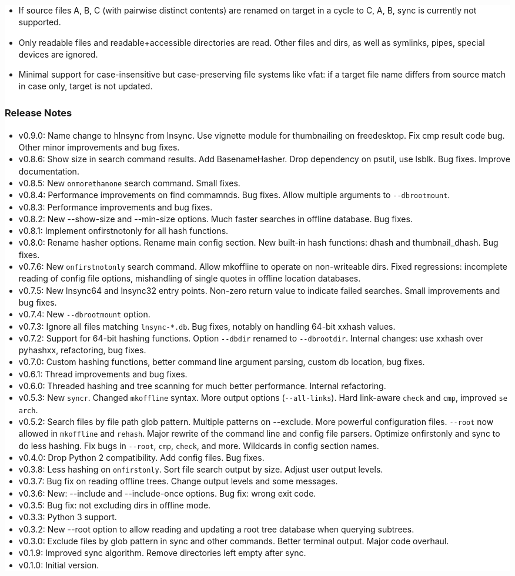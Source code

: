 - If source files A, B, C (with pairwise distinct contents) are renamed on target in a cycle to C, A, B, sync is currently not supported.

- Only readable files and readable+accessible directories are read. Other files and dirs, as well as symlinks, pipes, special devices are ignored.

- Minimal support for case-insensitive but case-preserving file systems like vfat: if a target file name differs from source match in case only, target is not updated.

### Release Notes

- v0.9.0: Name change to hlnsync from lnsync. Use vignette module for thumbnailing on freedesktop. Fix cmp result code bug. Other minor improvements and bug fixes.
- v0.8.6: Show size in search command results. Add BasenameHasher. Drop dependency on psutil, use lsblk. Bug fixes. Improve documentation.
- v0.8.5: New `onmorethanone` search command. Small fixes.
- v0.8.4: Performance improvements on find commamnds. Bug fixes. Allow multiple arguments to `--dbrootmount`.
- v0.8.3: Performance improvements and bug fixes.
- v0.8.2: New --show-size and --min-size options. Much faster searches in offline database. Bug fixes.
- v0.8.1: Implement onfirstnotonly for all hash functions.
- v0.8.0: Rename hasher options. Rename main config section. New built-in hash functions: dhash and thumbnail_dhash. Bug fixes.
- v0.7.6: New `onfirstnotonly` search command. Allow mkoffline to operate on non-writeable dirs. Fixed regressions: incomplete reading of config file options, mishandling of single quotes in offline location databases.
- v0.7.5: New lnsync64 and lnsync32 entry points. Non-zero return value to indicate failed searches. Small improvements and bug fixes.
- v0.7.4: New `--dbrootmount` option.
- v0.7.3: Ignore all files matching `lnsync-*.db`. Bug fixes, notably on handling 64-bit xxhash values.
- v0.7.2: Support for 64-bit hashing functions. Option `--dbdir` renamed to `--dbrootdir`. Internal changes: use xxhash over pyhashxx, refactoring, bug fixes.
- v0.7.0: Custom hashing functions, better command line argument parsing, custom db location, bug fixes.
- v0.6.1: Thread improvements and bug fixes.
- v0.6.0: Threaded hashing and tree scanning for much better performance. Internal refactoring.
- v0.5.3: New `syncr`. Changed `mkoffline` syntax. More output options (`--all-links`). Hard link-aware `check` and `cmp`, improved `search`. 
- v0.5.2: Search files by file path glob pattern. Multiple patterns on --exclude. More powerful configuration files. `--root` now allowed in `mkoffline` and `rehash`. Major rewrite of the command line and config file parsers. Optimize onfirstonly and sync to do less hashing. Fix bugs in `--root`, `cmp`, `check`, and more. Wildcards in config section names.
- v0.4.0: Drop Python 2 compatibility. Add config files. Bug fixes.
- v0.3.8: Less hashing on `onfirstonly`. Sort file search output by size. Adjust user output levels.
- v0.3.7: Bug fix on reading offline trees. Change output levels and some messages.
- v0.3.6: New: --include and --include-once options. Bug fix: wrong exit code.
- v0.3.5: Bug fix: not excluding dirs in offline mode.
- v0.3.3: Python 3 support.
- v0.3.2: New --root option to allow reading and updating a root tree database when querying subtrees.
- v0.3.0: Exclude files by glob pattern in sync and other commands. Better terminal output. Major code overhaul.
- v0.1.9: Improved sync algorithm. Remove directories left empty after sync.
- v0.1.0: Initial version.
